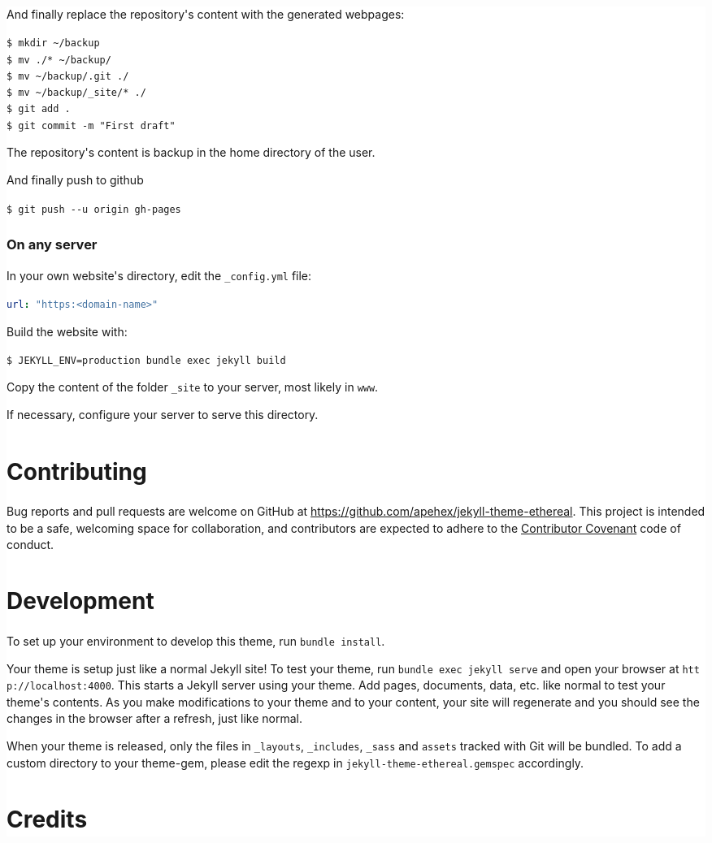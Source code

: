 And finally replace the repository's content with the generated webpages:

    $ mkdir ~/backup
    $ mv ./* ~/backup/
    $ mv ~/backup/.git ./
    $ mv ~/backup/_site/* ./
    $ git add .
    $ git commit -m "First draft"

The repository's content is backup in the home directory of the user.

And finally push to github

    $ git push --u origin gh-pages

### On any server

In your own website's directory, edit the `_config.yml` file:

```yaml
url: "https:<domain-name>"
```

Build the website with:

    $ JEKYLL_ENV=production bundle exec jekyll build

Copy the content of the folder `_site` to your server, most likely in `www`.

If necessary, configure your server to serve this directory.

# Contributing

Bug reports and pull requests are welcome on GitHub at https://github.com/apehex/jekyll-theme-ethereal. This project is intended to be a safe, welcoming space for collaboration, and contributors are expected to adhere to the [Contributor Covenant][contributor-covenant] code of conduct.

# Development

To set up your environment to develop this theme, run `bundle install`.

Your theme is setup just like a normal Jekyll site! To test your theme, run `bundle exec jekyll serve` and open your browser at `http://localhost:4000`. This starts a Jekyll server using your theme. Add pages, documents, data, etc. like normal to test your theme's contents. As you make modifications to your theme and to your content, your site will regenerate and you should see the changes in the browser after a refresh, just like normal.

When your theme is released, only the files in `_layouts`, `_includes`, `_sass` and `assets` tracked with Git will be bundled.
To add a custom directory to your theme-gem, please edit the regexp in `jekyll-theme-ethereal.gemspec` accordingly.

# Credits


[andrew-banchich]: https://gitlab.com/andrewbanchich
[cc4-license]: http://choosealicense.com/licenses/cc-by-4.0/
[contributor-covenant]: http://contributor-covenant.org
[cookieconsent]: https://github.com/osano/cookieconsent
[html5up]: https://html5up.net/
[jekyll-logo]: https://github.com/jekyll/brand
